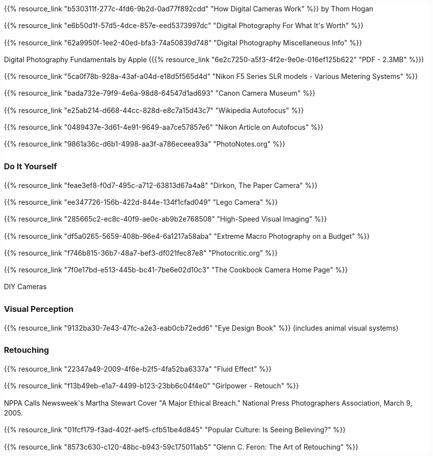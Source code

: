 {{% resource_link "b530311f-277c-4fd6-9b2d-0ad77f892cdd" "How Digital Cameras Work" %}} by Thom Hogan

{{% resource_link "e6b50d1f-57d5-4dce-857e-eed5373997dc" "Digital Photography For What It's Worth" %}}

{{% resource_link "62a9950f-1ee2-40ed-bfa3-74a50839d748" "Digital Photography Miscellaneous Info" %}}

Digital Photography Fundamentals by Apple ({{% resource_link "6e2c7250-a5f3-4f2e-9e0e-016ef125b622" "PDF - 2.3MB" %}})

{{% resource_link "5ca0f78b-928a-43af-a04d-e18d5f565d4d" "Nikon F5 Series SLR models - Various Metering Systems" %}}

{{% resource_link "bada732e-79f9-4e6a-98d8-64547d1ad693" "Canon Camera Museum" %}}

{{% resource_link "e25ab214-d668-44cc-828d-e8c7a15d43c7" "Wikipedia Autofocus" %}}

{{% resource_link "0489437e-3d61-4e91-9649-aa7ce57857e6" "Nikon Article on Autofocus" %}}

{{% resource_link "9861a36c-d6b1-4998-aa3f-a786eceea93a" "PhotoNotes.org" %}}

### Do It Yourself

{{% resource_link "feae3ef8-f0d7-495c-a712-63813d67a4a8" "Dirkon, The Paper Camera" %}}

{{% resource_link "ee347726-156b-422d-844e-134f1cfad049" "Lego Camera" %}}

{{% resource_link "285665c2-ec8c-40f9-ae0c-ab9b2e768508" "High-Speed Visual Imaging" %}}

{{% resource_link "df5a0265-5659-408b-96e4-6a1217a58aba" "Extreme Macro Photography on a Budget" %}}

{{% resource_link "f746b815-36b7-48a7-bef3-df021fec87e8" "Photocritic.org" %}}

{{% resource_link "7f0e17bd-e513-445b-bc41-7be6e02d10c3" "The Cookbook Camera Home Page" %}}

DIY Cameras

### Visual Perception

{{% resource_link "9132ba30-7e43-47fc-a2e3-eab0cb72edd6" "Eye Design Book" %}} (includes animal visual systems)

### Retouching

{{% resource_link "22347a49-2009-4f6e-b2f5-4fa52ba6337a" "Fluid Effect" %}}

{{% resource_link "f13b49eb-e1a7-4499-b123-23bb6c04f4e0" "Girlpower - Retouch" %}}

NPPA Calls Newsweek's Martha Stewart Cover "A Major Ethical Breach." National Press Photographers Association, March 9, 2005.

{{% resource_link "01fcf179-f3ad-402f-aef5-cfb51be4d845" "Popular Culture: Is Seeing Believing?" %}}

{{% resource_link "8573c630-c120-48bc-b943-59c175011ab5" "Glenn C. Feron: The Art of Retouching" %}}

